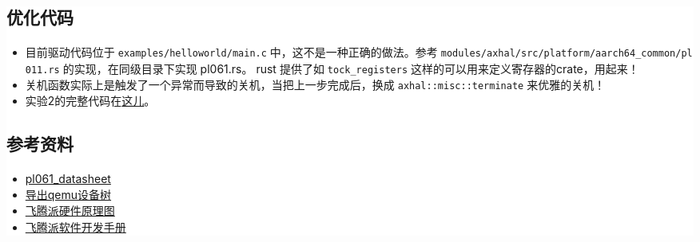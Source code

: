 ## 优化代码

- 目前驱动代码位于 `examples/helloworld/main.c` 中，这不是一种正确的做法。参考 `modules/axhal/src/platform/aarch64_common/pl011.rs` 的实现，在同级目录下实现 pl061.rs。 rust 提供了如 `tock_registers` 这样的可以用来定义寄存器的crate，用起来！
- 关机函数实际上是触发了一个异常而导致的关机，当把上一步完成后，换成 `axhal::misc::terminate` 来优雅的关机！
- 实验2的完整代码在[这儿](https://github.com/arceos-org/arceos/commit/2e7837a786d13b0a77804d15a10f614ef715150d)。

## 参考资料
- [pl061_datasheet](https://github.com/elliott10/dev-hw-driver/blob/main/docs/GPIO-controller-pl061-DDI0190.pdf)
- [导出qemu设备树](https://blog.51cto.com/u_15072780/3818667)
- [飞腾派硬件原理图](https://github.com/elliott10/dev-hw-driver/blob/main/phytiumpi/docs/%E9%A3%9E%E8%85%BE%E6%B4%BEv3%E5%8E%9F%E7%90%86%E5%9B%BE%20cek8903_piq_v3_sch20240506.pdf)
- [飞腾派软件开发手册](https://github.com/elliott10/dev-hw-driver/blob/main/phytiumpi/docs/飞腾派软件编程手册V1.0.pdf)
